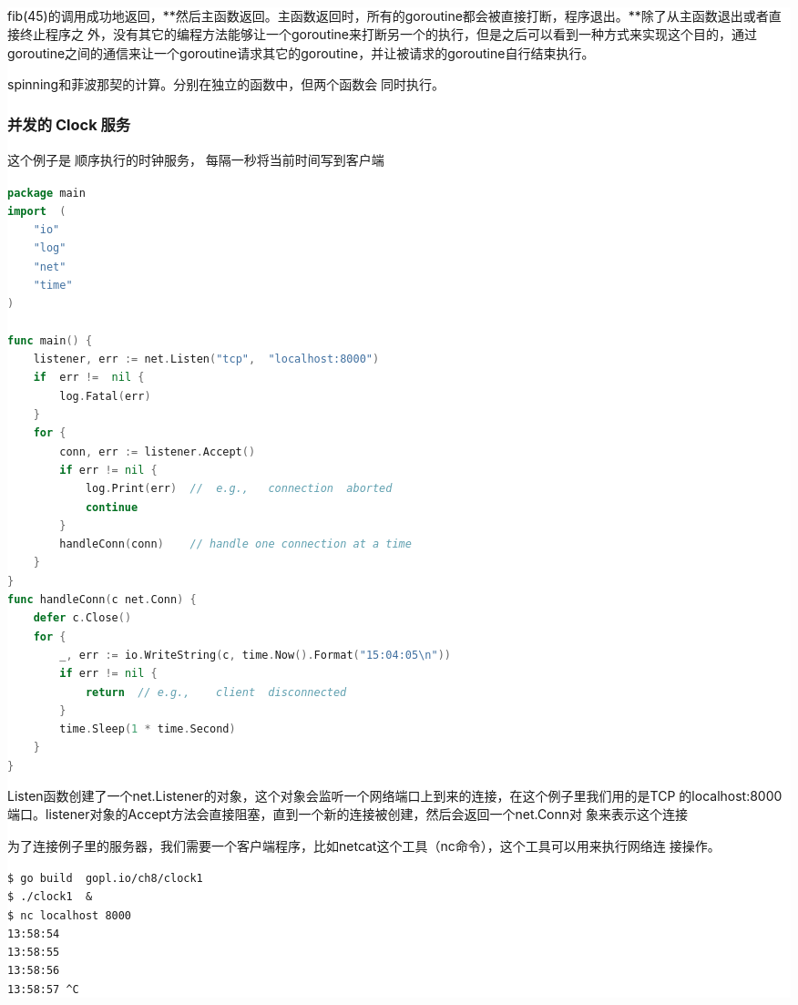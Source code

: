 fib(45)的调⽤成功地返回，**然后主函数返回。主函数返回时，所有的goroutine都会被直接打断，程序退出。**除了从主函数退出或者直接终⽌程序之 外，没有其它的编程⽅法能够让⼀个goroutine来打断另⼀个的执⾏，但是之后可以看到⼀种⽅式来实现这个⽬的，通过 goroutine之间的通信来让⼀个goroutine请求其它的goroutine，并让被请求的goroutine⾃⾏结束执⾏。

spinning和菲波那契的计算。分别在独⽴的函数中，但两个函数会 同时执⾏。



### 并发的 Clock 服务

这个例子是 顺序执行的时钟服务， 每隔一秒将当前时间写到客户端

``` go
package	main
import	(
    "io"
    "log"				
    "net"
    "time" 
)

func main()	{
    listener, err := net.Listen("tcp",	"localhost:8000")
    if	err	!=	nil	{
        log.Fatal(err)
    }
	for	{ 
        conn, err := listener.Accept()
        if err != nil {	
            log.Print(err)	//	e.g.,	connection	aborted	
            continue
        }
        handleConn(conn)	// handle one connection at	a time
    } 
}
func handleConn(c net.Conn)	{
    defer c.Close()	
    for	{
        _, err := io.WriteString(c, time.Now().Format("15:04:05\n"))
        if err != nil {
            return	// e.g.,	client	disconnected
        }
        time.Sleep(1 * time.Second) 
    } 
}
```

Listen函数创建了⼀个net.Listener的对象，这个对象会监听⼀个⽹络端⼝上到来的连接，在这个例⼦⾥我们⽤的是TCP 的localhost:8000端⼝。listener对象的Accept⽅法会直接阻塞，直到⼀个新的连接被创建，然后会返回⼀个net.Conn对 象来表示这个连接

为了连接例⼦⾥的服务器，我们需要⼀个客户端程序，⽐如netcat这个⼯具（nc命令），这个⼯具可以⽤来执⾏⽹络连 接操作。

```
$ go build	gopl.io/ch8/clock1 
$ ./clock1	& 
$ nc localhost 8000 
13:58:54 
13:58:55 
13:58:56 
13:58:57 ^C
```
